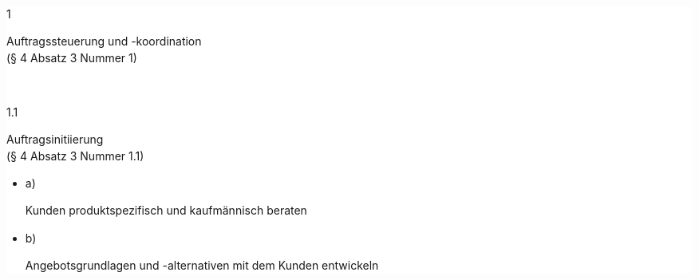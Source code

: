 <tr>

<td style="border-right: 0.5pt solid ; border-bottom: 0.5pt solid ; " align="center" valign="top" charoff="50">

1

</td>

<td style="border-right: 0.5pt solid ; border-bottom: 0.5pt solid ; " align="left" valign="top" charoff="50">

Auftragssteuerung und -koordination  
(§ 4 Absatz 3 Nummer 1)

</td>

<td style="border-bottom: 0.5pt solid ; " align="left" valign="top" charoff="50">

 

</td>

</tr>

<tr>

<td style="border-right: 0.5pt solid ; " align="center" valign="top" charoff="50">

1.1

</td>

<td style="border-right: 0.5pt solid ; " align="left" valign="top" charoff="50">

Auftragsinitiierung  
(§ 4 Absatz 3 Nummer 1.1)

</td>

<td style align="left" valign="top" charoff="50">

  - a)
    
    <div style="">
    
    Kunden produktspezifisch und kaufmännisch beraten
    
    </div>

  - b)
    
    <div style="">
    
    Angebotsgrundlagen und -alternativen mit dem Kunden entwickeln
    
    </div>

</td>

</tr>

<tr>

<td style="border-right: 0.5pt solid ; border-bottom: 0.5pt solid ; " align="center" valign="top" charoff="50">
